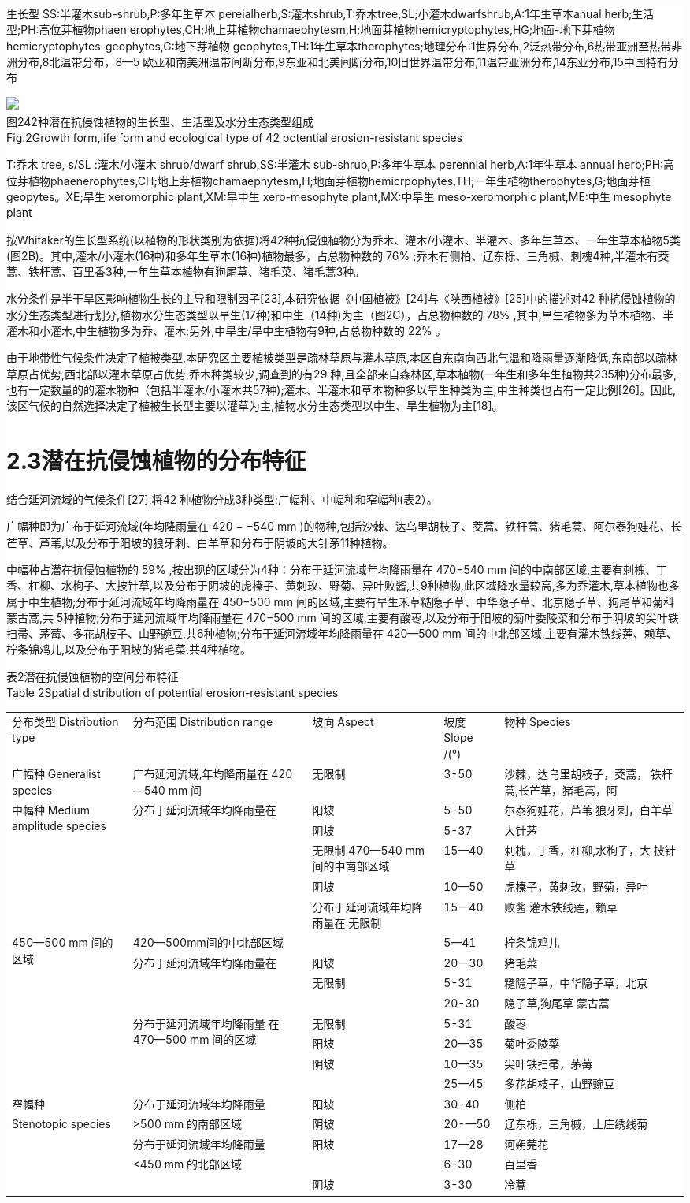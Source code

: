 生长型 SS:半灌木sub-shrub,P:多年生草本 pereialherb,S:灌木shrub,T:乔木tree,SL;小灌木dwarfshrub,A:1年生草本anual herb;生活型;PH:高位芽植物phaen erophytes,CH;地上芽植物chamaephytesm,H;地面芽植物hemicryptophytes,HG;地面-地下芽植物hemicryptophytes-geophytes,G:地下芽植物 geophytes,TH:1年生草本therophytes;地理分布:1世界分布,2泛热带分布,6热带亚洲至热带非洲分布,8北温带分布，8—5 欧亚和南美洲温带间断分布,9东亚和北美间断分布,10旧世界温带分布,11温带亚洲分布,14东亚分布,15中国特有分布

![](images/51a847490f6373527d93822336f2bcd85196dc2194e79d04178496116be0f868.jpg)  
图242种潜在抗侵蚀植物的生长型、生活型及水分生态类型组成  
Fig.2Growth form,life form and ecological type of 42 potential erosion-resistant species

T:乔木 tree, $\mathrm { s / S L }$ :灌木/小灌木 shrub/dwarf shrub,SS:半灌木 sub-shrub,P:多年生草本 perennial herb,A:1年生草本 annual herb;PH:高位芽植物phaenerophytes,CH;地上芽植物chamaephytesm,H;地面芽植物hemicrpophytes,TH;一年生植物therophytes,G;地面芽植geopytes。XE;旱生 xeromorphic plant,XM:旱中生 xero-mesophyte plant,MX:中旱生 meso-xeromorphic plant,ME:中生 mesophyte plant

按Whitaker的生长型系统(以植物的形状类别为依据)将42种抗侵蚀植物分为乔木、灌木/小灌木、半灌木、多年生草本、一年生草本植物5类(图2B)。其中,灌木/小灌木(16种)和多年生草本(16种)植物最多，占总物种数的 $7 6 \%$ ;乔木有侧柏、辽东栎、三角槭、刺槐4种,半灌木有茭蒿、铁杆蒿、百里香3种,一年生草本植物有狗尾草、猪毛菜、猪毛蒿3种。

水分条件是半干旱区影响植物生长的主导和限制因子[23],本研究依据《中国植被》[24]与《陕西植被》[25]中的描述对42 种抗侵蚀植物的水分生态类型进行划分,植物水分生态类型以旱生(17种)和中生（14种)为主（图2C），占总物种数的 $78 \%$ ,其中,旱生植物多为草本植物、半灌木和小灌木,中生植物多为乔、灌木;另外,中旱生/旱中生植物有9种,占总物种数的 $2 2 \%$ 。

由于地带性气候条件决定了植被类型,本研究区主要植被类型是疏林草原与灌木草原,本区自东南向西北气温和降雨量逐渐降低,东南部以疏林草原占优势,西北部以灌木草原占优势,乔木种类较少,调查到的有29 种,且全部来自森林区,草本植物(一年生和多年生植物共235种)分布最多,也有一定数量的的灌木物种（包括半灌木/小灌木共57种);灌木、半灌木和草本物种多以旱生种类为主,中生种类也占有一定比例[26]。因此,该区气候的自然选择决定了植被生长型主要以灌草为主,植物水分生态类型以中生、旱生植物为主[18]。

# 2.3潜在抗侵蚀植物的分布特征

结合延河流域的气候条件[27],将42 种植物分成3种类型;广幅种、中幅种和窄幅种(表2）。

广幅种即为广布于延河流域(年均降雨量在 $4 2 0 { \ - } { \ - } 5 4 0 \ \mathrm { m m }$ )的物种,包括沙棘、达乌里胡枝子、茭蒿、铁杆蒿、猪毛蒿、阿尔泰狗娃花、长芒草、芦苇,以及分布于阳坡的狼牙刺、白羊草和分布于阴坡的大针茅11种植物。

中幅种占潜在抗侵蚀植物的 $5 9 \%$ ,按出现的区域分为4种：分布于延河流域年均降雨量在 $4 7 0 { \mathrm { - } } 5 4 0 \ \mathrm { m m }$ 间的中南部区域,主要有刺槐、丁香、杠柳、水枸子、大披针草,以及分布于阴坡的虎榛子、黄刺玫、野菊、异叶败酱,共9种植物,此区域降水量较高,多为乔灌木,草本植物也多属于中生植物;分布于延河流域年均降雨量在 $4 5 0 { \mathrm { - } } 5 0 0 \ \mathrm { m m }$ 间的区域,主要有旱生禾草糙隐子草、中华隐子草、北京隐子草、狗尾草和菊科蒙古蒿,共 5种植物;分布于延河流域年均降雨量在 $4 7 0 { \mathrm { - } } 5 0 0 \ \mathrm { m m }$ 间的区域,主要有酸枣,以及分布于阳坡的菊叶委陵菜和分布于阴坡的尖叶铁扫帚、茅莓、多花胡枝子、山野豌豆,共6种植物;分布于延河流域年均降雨量在 420—$5 0 0 ~ \mathrm { m m }$ 间的中北部区域,主要有灌木铁线莲、赖草、柠条锦鸡儿,以及分布于阳坡的猪毛菜,共4种植物。

表2潜在抗侵蚀植物的空间分布特征  
Table 2Spatial distribution of potential erosion-resistant species   

<html><body><table><tr><td>分布类型 Distribution type</td><td>分布范围 Distribution range</td><td>坡向 Aspect</td><td>坡度 Slope /(°)</td><td>物种 Species</td></tr><tr><td>广幅种 Generalist species</td><td>广布延河流域,年均降雨量在 420—540 mm 间</td><td>无限制</td><td>3-50</td><td>沙棘，达乌里胡枝子，茭蒿， 铁杆蒿,长芒草，猪毛蒿，阿</td></tr><tr><td rowspan="5">中幅种 Medium amplitude species</td><td rowspan="5">分布于延河流域年均降雨量在</td><td>阳坡</td><td>5-50</td><td>尔泰狗娃花，芦苇 狼牙刺，白羊草</td></tr><tr><td>阴坡</td><td>5-37</td><td>大针茅</td></tr><tr><td>无限制 470—540 mm 间的中南部区域</td><td>15—40</td><td>刺槐，丁香，杠柳,水枸子，大 披针草</td></tr><tr><td>阴坡</td><td>10—50</td><td>虎榛子，黄刺玫，野菊，异叶</td></tr><tr><td>分布于延河流域年均降雨量在 无限制</td><td>15—40</td><td>败酱 灌木铁线莲，赖草</td></tr><tr><td rowspan="8">450—500 mm 间的区域</td><td>420—500mm间的中北部区域</td><td></td><td>5—41</td><td>柠条锦鸡儿</td></tr><tr><td rowspan="3">分布于延河流域年均降雨量在</td><td>阳坡</td><td>20—30</td><td>猪毛菜</td></tr><tr><td>无限制</td><td>5-31</td><td>糙隐子草，中华隐子草，北京</td></tr><tr><td></td><td>20-30</td><td>隐子草,狗尾草 蒙古蒿</td></tr><tr><td rowspan="3">分布于延河流域年均降雨量 在 470—500 mm 间的区域</td><td>无限制</td><td>5-31</td><td>酸枣</td></tr><tr><td>阳坡</td><td>20—35</td><td>菊叶委陵菜</td></tr><tr><td>阴坡</td><td>10—35</td><td>尖叶铁扫帚，茅莓</td></tr><tr><td></td><td></td><td>25—45</td><td>多花胡枝子，山野豌豆</td></tr><tr><td>窄幅种</td><td>分布于延河流域年均降雨量</td><td>阳坡</td><td>30-40</td><td>侧柏</td></tr><tr><td rowspan="3">Stenotopic species</td><td>>500 mm 的南部区域</td><td>阴坡</td><td>20-—50</td><td>辽东栎，三角槭，土庄绣线菊</td></tr><tr><td>分布于延河流域年均降雨量</td><td>阳坡</td><td>17—28</td><td>河朔莞花</td></tr><tr><td><450 mm 的北部区域</td><td></td><td>6-30</td><td>百里香</td></tr><tr><td></td><td></td><td>阴坡</td><td>3-30</td><td>冷蒿</td></tr></table></body></html>
